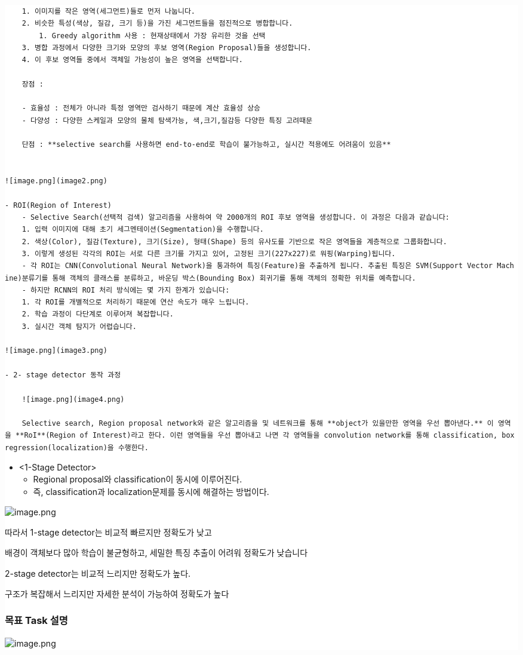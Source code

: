         1. 이미지를 작은 영역(세그먼트)들로 먼저 나눕니다.
        2. 비슷한 특성(색상, 질감, 크기 등)을 가진 세그먼트들을 점진적으로 병합합니다.
            1. Greedy algorithm 사용 : 현재상태에서 가장 유리한 것을 선택
        3. 병합 과정에서 다양한 크기와 모양의 후보 영역(Region Proposal)들을 생성합니다.
        4. 이 후보 영역들 중에서 객체일 가능성이 높은 영역을 선택합니다.
        
        장점 : 
        
        - 효율성 : 전체가 아니라 특정 영역만 검사하기 때문에 계산 효율성 상승
        - 다양성 : 다양한 스케일과 모양의 물체 탐색가능, 색,크기,질감등 다양한 특징 고려때문
        
        단점 : **selective search를 사용하면 end-to-end로 학습이 불가능하고, 실시간 적용에도 어려움이 있음**
        
    
    ![image.png](image2.png)
    
    - ROI(Region of Interest)
        - Selective Search(선택적 검색) 알고리즘을 사용하여 약 2000개의 ROI 후보 영역을 생성합니다. 이 과정은 다음과 같습니다:
        1. 입력 이미지에 대해 초기 세그멘테이션(Segmentation)을 수행합니다.
        2. 색상(Color), 질감(Texture), 크기(Size), 형태(Shape) 등의 유사도를 기반으로 작은 영역들을 계층적으로 그룹화합니다.
        3. 이렇게 생성된 각각의 ROI는 서로 다른 크기를 가지고 있어, 고정된 크기(227x227)로 워핑(Warping)됩니다.
        - 각 ROI는 CNN(Convolutional Neural Network)을 통과하여 특징(Feature)을 추출하게 됩니다. 추출된 특징은 SVM(Support Vector Machine)분류기를 통해 객체의 클래스를 분류하고, 바운딩 박스(Bounding Box) 회귀기를 통해 객체의 정확한 위치를 예측합니다.
        - 하지만 RCNN의 ROI 처리 방식에는 몇 가지 한계가 있습니다:
        1. 각 ROI를 개별적으로 처리하기 때문에 연산 속도가 매우 느립니다.
        2. 학습 과정이 다단계로 이루어져 복잡합니다.
        3. 실시간 객체 탐지가 어렵습니다.
    
    ![image.png](image3.png)
    
    - 2- stage detector 동작 과정
        
        ![image.png](image4.png)
        
        Selective search, Region proposal network와 같은 알고리즘을 및 네트워크를 통해 **object가 있을만한 영역을 우선 뽑아낸다.** 이 영역을 **RoI**(Region of Interest)라고 한다. 이런 영역들을 우선 뽑아내고 나면 각 영역들을 convolution network를 통해 classification, box regression(localization)을 수행한다.
        
- <1-Stage Detector>
    - Regional proposal와 classification이 동시에 이루어진다.
    - 즉, classification과 localization문제를 동시에 해결하는 방법이다.

![image.png](image5.png)   

따라서 1-stage detector는 비교적 빠르지만 정확도가 낮고

배경이 객체보다 많아 학습이 불균형하고, 세밀한 특징 추출이 어려워 정확도가 낮습니다

2-stage detector는 비교적 느리지만 정확도가 높다.

구조가 복잡해서 느리지만 자세한 분석이 가능하여 정확도가 높다

### 목표 Task 설명

![image.png](image6.png)   

